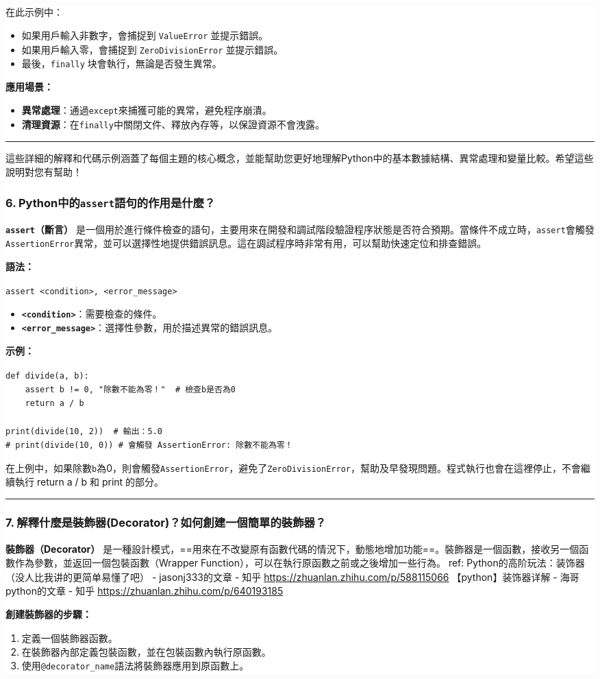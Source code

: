 在此示例中：

- 如果用戶輸入非數字，會捕捉到 `ValueError` 並提示錯誤。
- 如果用戶輸入零，會捕捉到 `ZeroDivisionError` 並提示錯誤。
- 最後，`finally` 块會執行，無論是否發生異常。

**應用場景：**

- **異常處理**：通過`except`來捕獲可能的異常，避免程序崩潰。
- **清理資源**：在`finally`中關閉文件、釋放內存等，以保證資源不會洩露。

---

這些詳細的解釋和代碼示例涵蓋了每個主題的核心概念，並能幫助您更好地理解Python中的基本數據結構、異常處理和變量比較。希望這些說明對您有幫助！

### 6. Python中的`assert`語句的作用是什麼？

**`assert`（斷言）** 是一個用於進行條件檢查的語句，主要用來在開發和調試階段驗證程序狀態是否符合預期。當條件不成立時，`assert`會觸發`AssertionError`異常，並可以選擇性地提供錯誤訊息。這在調試程序時非常有用，可以幫助快速定位和排查錯誤。

**語法：**

`assert <condition>, <error_message>`

- **`<condition>`**：需要檢查的條件。
- **`<error_message>`**：選擇性參數，用於描述異常的錯誤訊息。

**示例：**
```
def divide(a, b):
    assert b != 0, "除數不能為零！"  # 檢查b是否為0
    return a / b

print(divide(10, 2))  # 輸出：5.0
# print(divide(10, 0)) # 會觸發 AssertionError: 除數不能為零！

```

在上例中，如果除數`b`為0，則會觸發`AssertionError`，避免了`ZeroDivisionError`，幫助及早發現問題。程式執行也會在這裡停止，不會繼續執行 return a / b 和 print 的部分。

---

### 7. 解釋什麼是裝飾器(Decorator)？如何創建一個簡單的裝飾器？

**裝飾器（Decorator）** 是一種設計模式，==用來在不改變原有函數代碼的情況下，動態地增加功能==。裝飾器是一個函數，接收另一個函數作為參數，並返回一個包裝函數（Wrapper Function），可以在執行原函數之前或之後增加一些行為。
ref: 
Python的高阶玩法：装饰器（没人比我讲的更简单易懂了吧） - jasonj333的文章 - 知乎
https://zhuanlan.zhihu.com/p/588115066
【python】装饰器详解 - 海哥python的文章 - 知乎
https://zhuanlan.zhihu.com/p/640193185

**創建裝飾器的步驟：**

1. 定義一個裝飾器函數。
2. 在裝飾器內部定義包裝函數，並在包裝函數內執行原函數。
3. 使用`@decorator_name`語法將裝飾器應用到原函數上。
